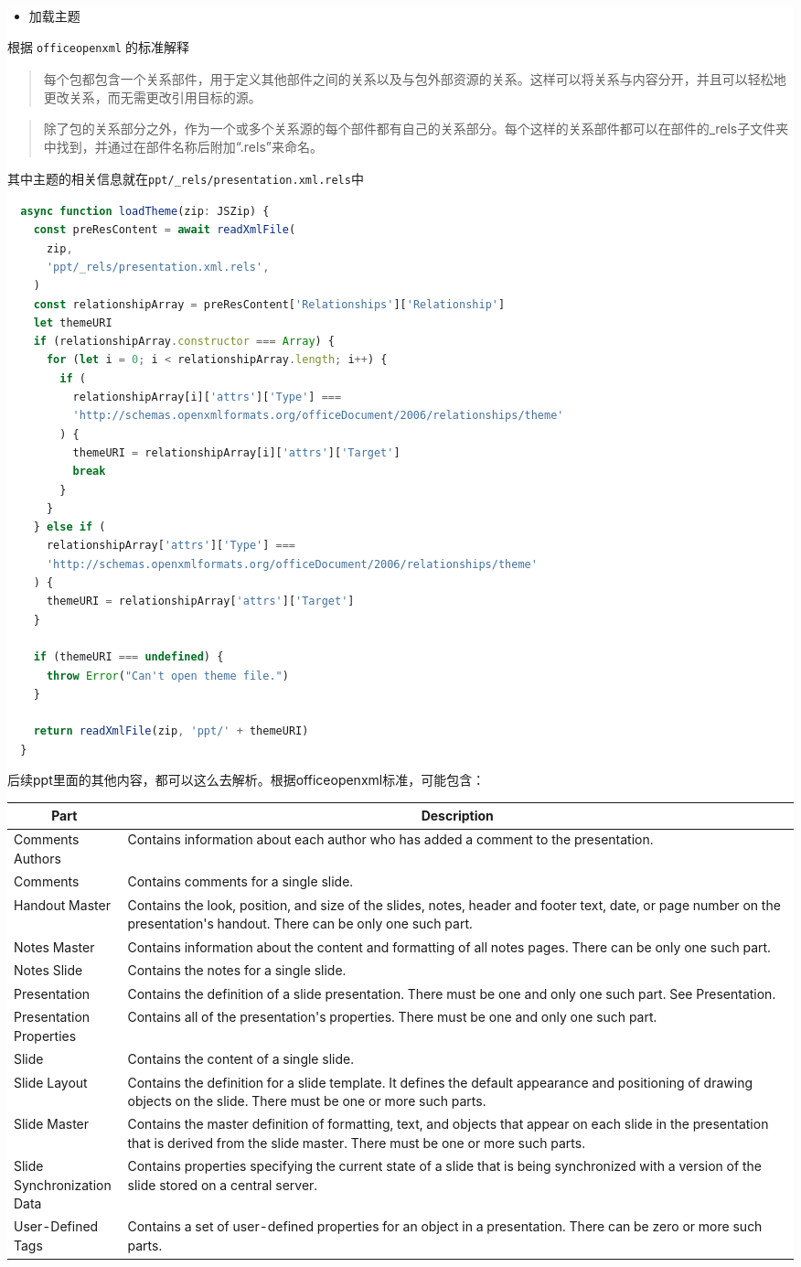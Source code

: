 - 加载主题

根据 `officeopenxml` 的标准解释

> 每个包都包含一个关系部件，用于定义其他部件之间的关系以及与包外部资源的关系。这样可以将关系与内容分开，并且可以轻松地更改关系，而无需更改引用目标的源。

> 除了包的关系部分之外，作为一个或多个关系源的每个部件都有自己的关系部分。每个这样的关系部件都可以在部件的_rels子文件夹中找到，并通过在部件名称后附加“.rels”来命名。

其中主题的相关信息就在`ppt/_rels/presentation.xml.rels`中
```ts
  async function loadTheme(zip: JSZip) {
    const preResContent = await readXmlFile(
      zip,
      'ppt/_rels/presentation.xml.rels',
    )
    const relationshipArray = preResContent['Relationships']['Relationship']
    let themeURI
    if (relationshipArray.constructor === Array) {
      for (let i = 0; i < relationshipArray.length; i++) {
        if (
          relationshipArray[i]['attrs']['Type'] ===
          'http://schemas.openxmlformats.org/officeDocument/2006/relationships/theme'
        ) {
          themeURI = relationshipArray[i]['attrs']['Target']
          break
        }
      }
    } else if (
      relationshipArray['attrs']['Type'] ===
      'http://schemas.openxmlformats.org/officeDocument/2006/relationships/theme'
    ) {
      themeURI = relationshipArray['attrs']['Target']
    }

    if (themeURI === undefined) {
      throw Error("Can't open theme file.")
    }

    return readXmlFile(zip, 'ppt/' + themeURI)
  }
```

后续ppt里面的其他内容，都可以这么去解析。根据officeopenxml标准，可能包含：

|Part | Description | 
| --- | --- |
| Comments  Authors | Contains information about each author who has added a comment to the presentation. |
| Comments          | Contains comments for a single slide. |
| Handout Master    | Contains the look, position, and size of the slides, notes, header and footer text, date, or page number on the presentation's handout. There can be only one such part. | 
| Notes Master      | Contains information about the content and formatting of all notes pages. There can be only one such part. | 
| Notes Slide       | Contains the notes for a single slide. | 
| Presentation      | Contains the definition of a slide presentation. There must be one and only one such part. See Presentation.| 
| Presentation Properties | Contains all of the presentation's properties. There must be one and only one such part. |
| Slide             | Contains the content of a single slide. |
| Slide Layout      | Contains the definition for a slide template. It defines the default appearance and positioning of drawing objects on the slide. There must be one or more such parts. |
| Slide Master      | Contains the master definition of formatting, text, and objects that appear on each slide in the presentation that is derived from the slide master. There must be one or more such parts.|
| Slide Synchronization Data | Contains properties specifying the current state of a slide that is being synchronized with a version of the slide stored on a central server. |
| User-Defined Tags | Contains a set of user-defined properties for an object in a presentation. There can be zero or more such parts.|